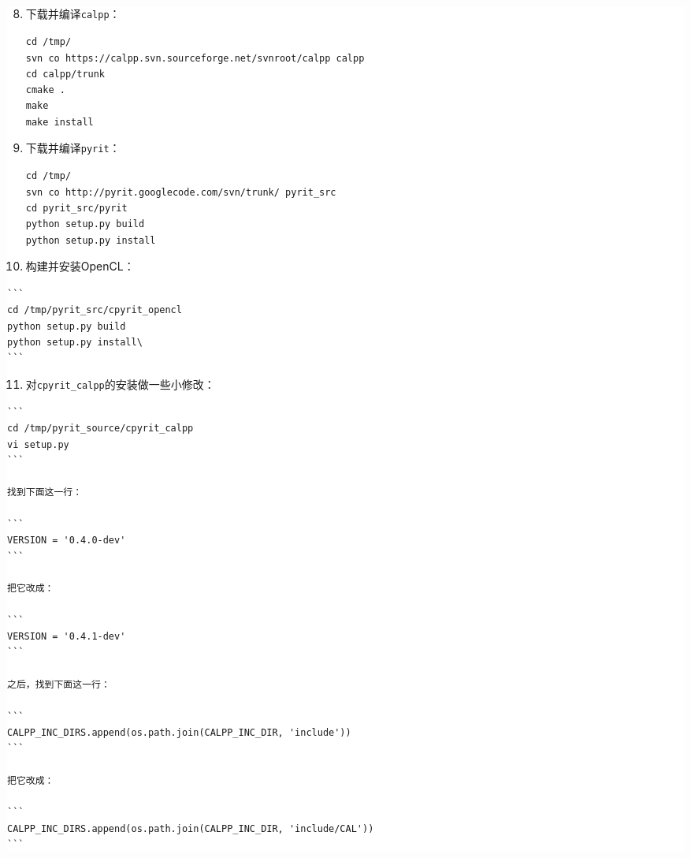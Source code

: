 8.  下载并编译`calpp`：

    ```
    cd /tmp/ 
    svn co https://calpp.svn.sourceforge.net/svnroot/calpp calpp 
    cd calpp/trunk 
    cmake . 
    make 
    make install
    ```

9.  下载并编译`pyrit`：

    ```
    cd /tmp/ 
    svn co http://pyrit.googlecode.com/svn/trunk/ pyrit_src 
    cd pyrit_src/pyrit 
    python setup.py build 
    python setup.py install
    ```

10.  构建并安装OpenCL：

    ```
    cd /tmp/pyrit_src/cpyrit_opencl 
    python setup.py build 
    python setup.py install\
    ```

11.  对`cpyrit_calpp`的安装做一些小修改：

    ```
    cd /tmp/pyrit_source/cpyrit_calpp 
    vi setup.py
    ```

    找到下面这一行：

    ```
    VERSION = '0.4.0-dev' 
    ```

    把它改成：

    ```
    VERSION = '0.4.1-dev' 
    ```

    之后，找到下面这一行：

    ```
    CALPP_INC_DIRS.append(os.path.join(CALPP_INC_DIR, 'include')) 
    ```

    把它改成：

    ```
    CALPP_INC_DIRS.append(os.path.join(CALPP_INC_DIR, 'include/CAL'))
    ```
